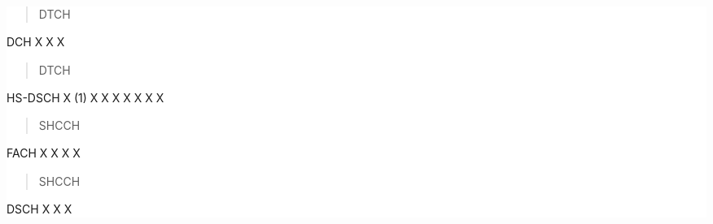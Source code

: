 </tr>
<tr class="even">
<td></td>
<td><blockquote>
<p>DTCH</p>
</blockquote></td>
<td>DCH</td>
<td>X</td>
<td></td>
<td>X</td>
<td></td>
<td></td>
<td></td>
<td>X</td>
<td></td>
<td></td>
<td></td>
</tr>
<tr class="odd">
<td></td>
<td><blockquote>
<p>DTCH</p>
</blockquote></td>
<td>HS-DSCH</td>
<td>X (1)</td>
<td>X</td>
<td>X</td>
<td>X</td>
<td>X</td>
<td>X</td>
<td></td>
<td>X</td>
<td>X</td>
<td></td>
</tr>
<tr class="even">
<td></td>
<td><blockquote>
<p>SHCCH</p>
</blockquote></td>
<td>FACH</td>
<td>X</td>
<td>X</td>
<td></td>
<td>X</td>
<td></td>
<td>X</td>
<td></td>
<td></td>
<td></td>
<td></td>
</tr>
<tr class="odd">
<td></td>
<td><blockquote>
<p>SHCCH</p>
</blockquote></td>
<td>DSCH</td>
<td>X</td>
<td>X</td>
<td></td>
<td></td>
<td></td>
<td>X</td>